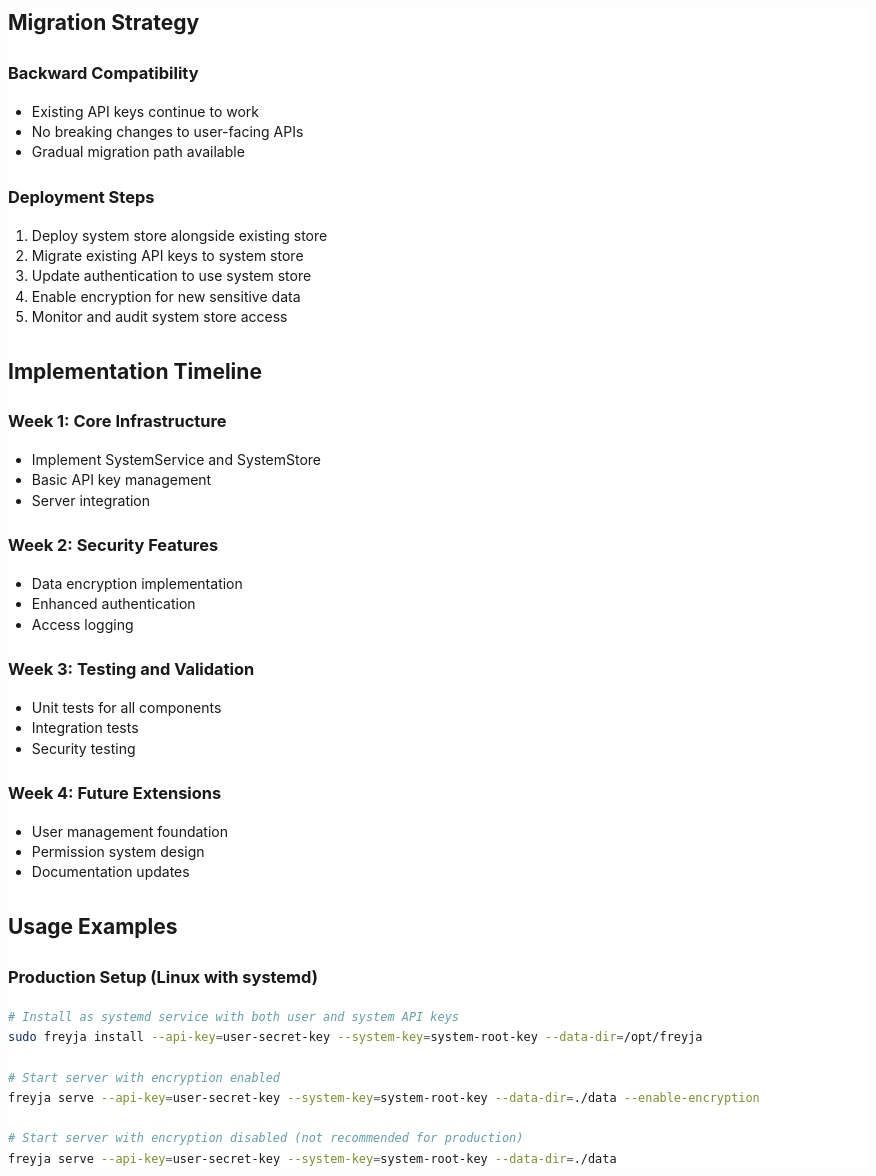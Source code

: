 ## Migration Strategy

### Backward Compatibility
- Existing API keys continue to work
- No breaking changes to user-facing APIs
- Gradual migration path available

### Deployment Steps
1. Deploy system store alongside existing store
2. Migrate existing API keys to system store
3. Update authentication to use system store
4. Enable encryption for new sensitive data
5. Monitor and audit system store access

## Implementation Timeline

### Week 1: Core Infrastructure
- Implement SystemService and SystemStore
- Basic API key management
- Server integration

### Week 2: Security Features
- Data encryption implementation
- Enhanced authentication
- Access logging

### Week 3: Testing and Validation
- Unit tests for all components
- Integration tests
- Security testing

### Week 4: Future Extensions
- User management foundation
- Permission system design
- Documentation updates

## Usage Examples

### Production Setup (Linux with systemd)

```bash
# Install as systemd service with both user and system API keys
sudo freyja install --api-key=user-secret-key --system-key=system-root-key --data-dir=/opt/freyja

# Start server with encryption enabled
freyja serve --api-key=user-secret-key --system-key=system-root-key --data-dir=./data --enable-encryption

# Start server with encryption disabled (not recommended for production)
freyja serve --api-key=user-secret-key --system-key=system-root-key --data-dir=./data
```
